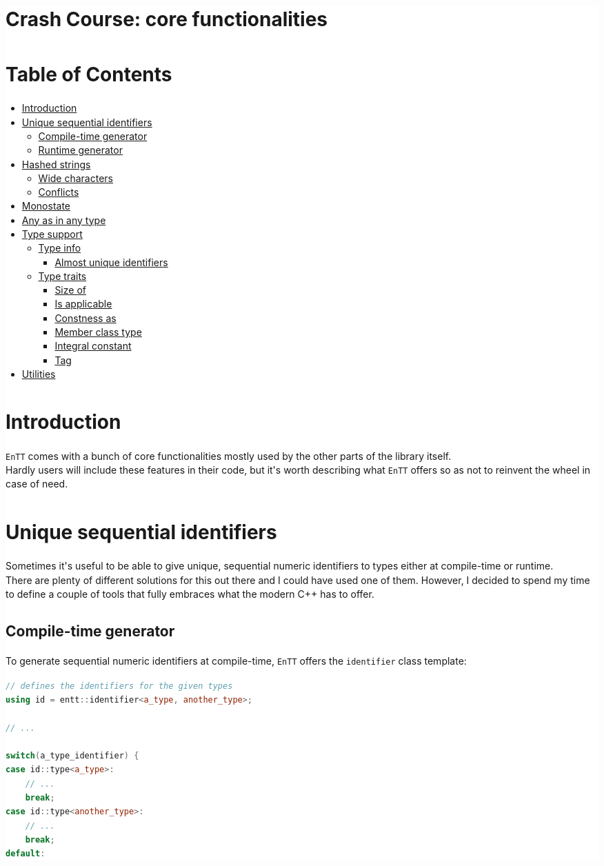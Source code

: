 # Crash Course: core functionalities


# Table of Contents

* [Introduction](#introduction)
* [Unique sequential identifiers](#unique-sequential-identifiers)
  * [Compile-time generator](#compile-time-generator)
  * [Runtime generator](#runtime-generator)
* [Hashed strings](#hashed-strings)
  * [Wide characters](wide-characters)
  * [Conflicts](#conflicts)
* [Monostate](#monostate)
* [Any as in any type](#any-as-in-any-type)
* [Type support](#type-support)
  * [Type info](#type-info)
    * [Almost unique identifiers](#almost-unique-identifiers)
  * [Type traits](#type-traits)
    * [Size of](#size-of)
    * [Is applicable](#is-applicable)
    * [Constness as](#constness-as)
    * [Member class type](#member-class-type)
    * [Integral constant](#integral-constant)
    * [Tag](#tag)
* [Utilities](#utilities)


# Introduction

`EnTT` comes with a bunch of core functionalities mostly used by the other parts
of the library itself.<br/>
Hardly users will include these features in their code, but it's worth
describing what `EnTT` offers so as not to reinvent the wheel in case of need.

# Unique sequential identifiers

Sometimes it's useful to be able to give unique, sequential numeric identifiers
to types either at compile-time or runtime.<br/>
There are plenty of different solutions for this out there and I could have used
one of them. However, I decided to spend my time to define a couple of tools
that fully embraces what the modern C++ has to offer.

## Compile-time generator

To generate sequential numeric identifiers at compile-time, `EnTT` offers the
`identifier` class template:

```cpp
// defines the identifiers for the given types
using id = entt::identifier<a_type, another_type>;

// ...

switch(a_type_identifier) {
case id::type<a_type>:
    // ...
    break;
case id::type<another_type>:
    // ...
    break;
default:
```